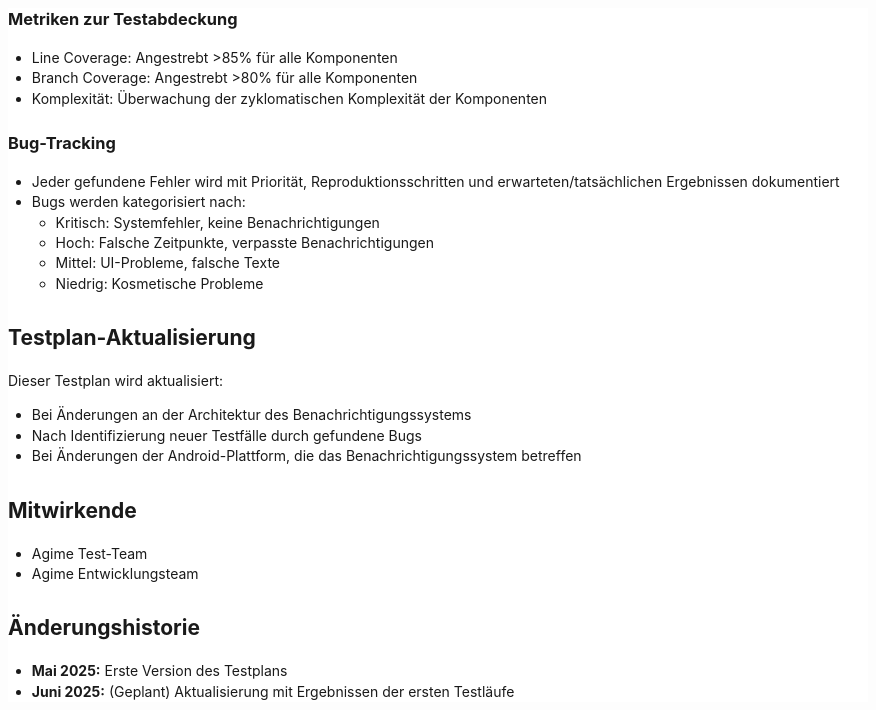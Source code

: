 ### Metriken zur Testabdeckung
- Line Coverage: Angestrebt >85% für alle Komponenten
- Branch Coverage: Angestrebt >80% für alle Komponenten
- Komplexität: Überwachung der zyklomatischen Komplexität der Komponenten

### Bug-Tracking
- Jeder gefundene Fehler wird mit Priorität, Reproduktionsschritten und erwarteten/tatsächlichen Ergebnissen dokumentiert
- Bugs werden kategorisiert nach:
  - Kritisch: Systemfehler, keine Benachrichtigungen
  - Hoch: Falsche Zeitpunkte, verpasste Benachrichtigungen
  - Mittel: UI-Probleme, falsche Texte
  - Niedrig: Kosmetische Probleme

## Testplan-Aktualisierung

Dieser Testplan wird aktualisiert:
- Bei Änderungen an der Architektur des Benachrichtigungssystems
- Nach Identifizierung neuer Testfälle durch gefundene Bugs
- Bei Änderungen der Android-Plattform, die das Benachrichtigungssystem betreffen

## Mitwirkende
- Agime Test-Team
- Agime Entwicklungsteam

## Änderungshistorie
- **Mai 2025:** Erste Version des Testplans
- **Juni 2025:** (Geplant) Aktualisierung mit Ergebnissen der ersten Testläufe
